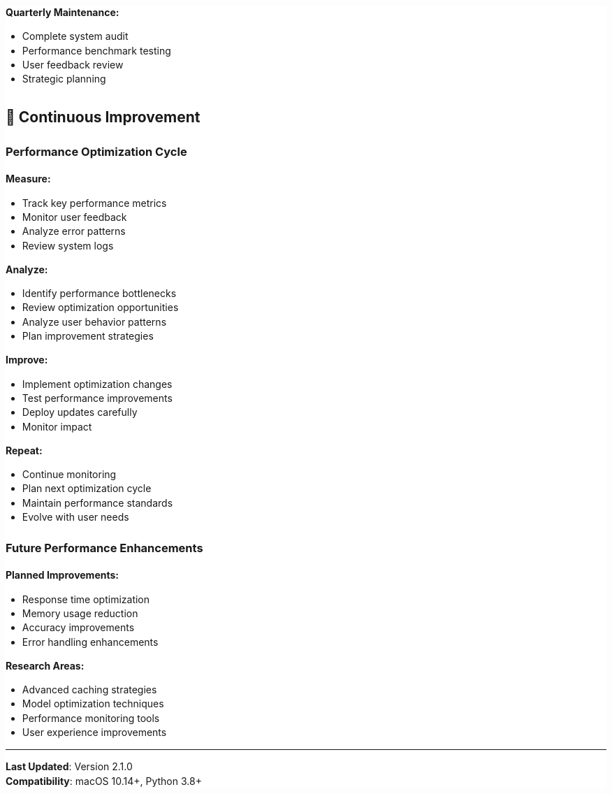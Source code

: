 **Quarterly Maintenance:**
- Complete system audit
- Performance benchmark testing
- User feedback review
- Strategic planning

## 🔄 Continuous Improvement

### Performance Optimization Cycle

**Measure:**
- Track key performance metrics
- Monitor user feedback
- Analyze error patterns
- Review system logs

**Analyze:**
- Identify performance bottlenecks
- Review optimization opportunities
- Analyze user behavior patterns
- Plan improvement strategies

**Improve:**
- Implement optimization changes
- Test performance improvements
- Deploy updates carefully
- Monitor impact

**Repeat:**
- Continue monitoring
- Plan next optimization cycle
- Maintain performance standards
- Evolve with user needs

### Future Performance Enhancements

**Planned Improvements:**
- Response time optimization
- Memory usage reduction
- Accuracy improvements
- Error handling enhancements

**Research Areas:**
- Advanced caching strategies
- Model optimization techniques
- Performance monitoring tools
- User experience improvements

---

**Last Updated**: Version 2.1.0  
**Compatibility**: macOS 10.14+, Python 3.8+
